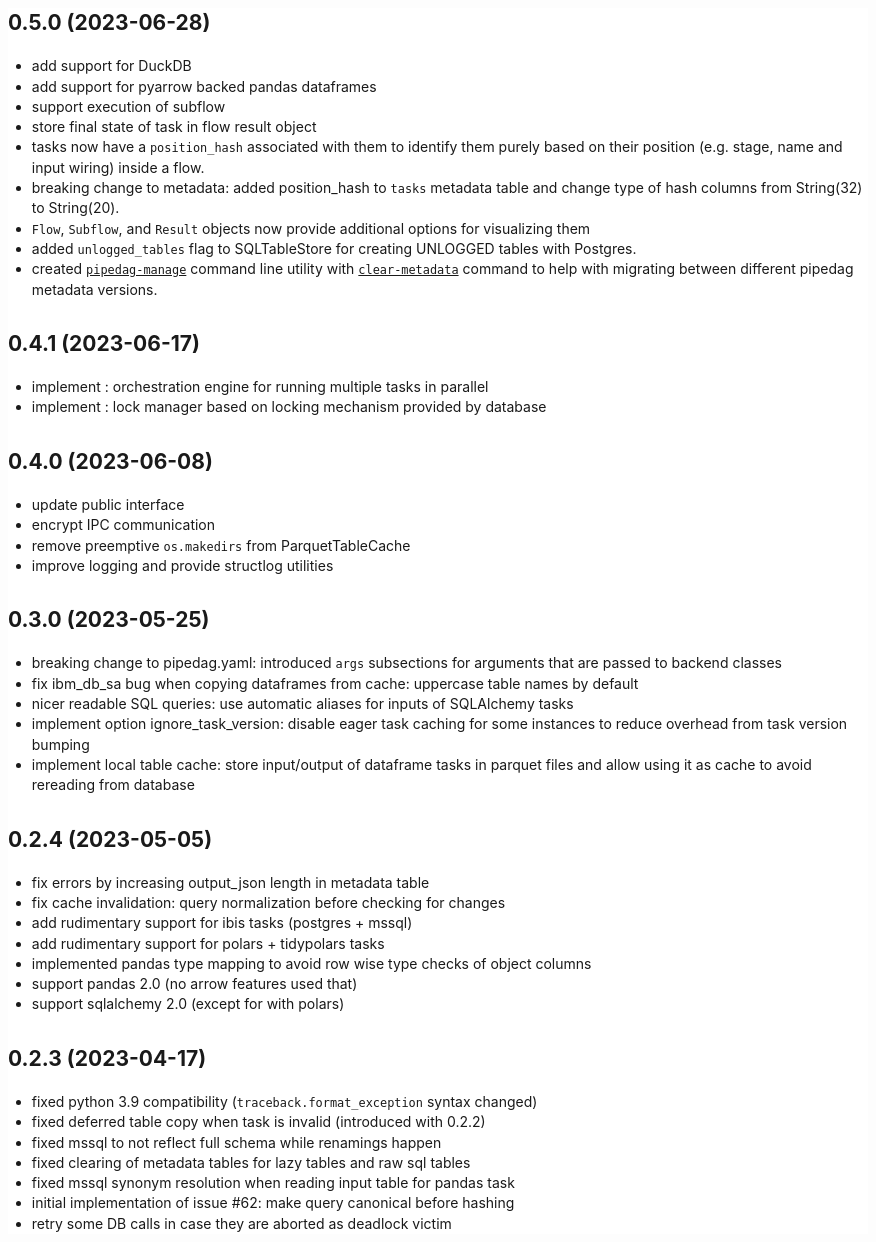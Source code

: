 ## 0.5.0 (2023-06-28)
- add support for DuckDB
- add support for pyarrow backed pandas dataframes
- support execution of subflow
- store final state of task in flow result object
- tasks now have a `position_hash` associated with them to identify them purely based on their position (e.g. stage, name and input wiring) inside a flow.
- breaking change to metadata: added position_hash to `tasks` metadata table and change type of hash columns from String(32) to String(20).
- `Flow`, `Subflow`, and `Result` objects now provide additional options for visualizing them
- added `unlogged_tables` flag to SQLTableStore for creating UNLOGGED tables with Postgres.
- created [`pipedag-manage`](#reference/cli) command line utility with [`clear-metadata`](#reference/cli:clear-metadata) command to help with migrating between different pipedag metadata versions.

## 0.4.1 (2023-06-17)
- implement [](#DaskEngine): orchestration engine for running multiple tasks in parallel
- implement [](#DatabaseLockManager): lock manager based on locking mechanism provided by database

## 0.4.0 (2023-06-08)
- update public interface
- encrypt IPC communication
- remove preemptive `os.makedirs` from ParquetTableCache
- improve logging and provide structlog utilities

## 0.3.0 (2023-05-25)
- breaking change to pipedag.yaml:
  introduced `args` subsections for arguments that are passed to backend classes
- fix ibm_db_sa bug when copying dataframes from cache: uppercase table names by default
- nicer readable SQL queries: use automatic aliases for inputs of SQLAlchemy tasks
- implement option ignore_task_version: disable eager task caching for some instances to reduce overhead from task version bumping
- implement local table cache: store input/output of dataframe tasks in parquet files and allow using it as cache to avoid rereading from database

## 0.2.4 (2023-05-05)
- fix errors by increasing output_json length in metadata table
- fix cache invalidation: query normalization before checking for changes
- add rudimentary support for ibis tasks (postgres + mssql)
- add rudimentary support for polars + tidypolars tasks
- implemented pandas type mapping to avoid row wise type checks of object columns
- support pandas 2.0 (no arrow features used that)
- support sqlalchemy 2.0 (except for with polars)

## 0.2.3 (2023-04-17)
- fixed python 3.9 compatibility (`traceback.format_exception` syntax changed)
- fixed deferred table copy when task is invalid (introduced with 0.2.2)
- fixed mssql to not reflect full schema while renamings happen
- fixed clearing of metadata tables for lazy tables and raw sql tables
- fixed mssql synonym resolution when reading input table for pandas task
- initial implementation of issue #62: make query canonical before hashing
- retry some DB calls in case they are aborted as deadlock victim
